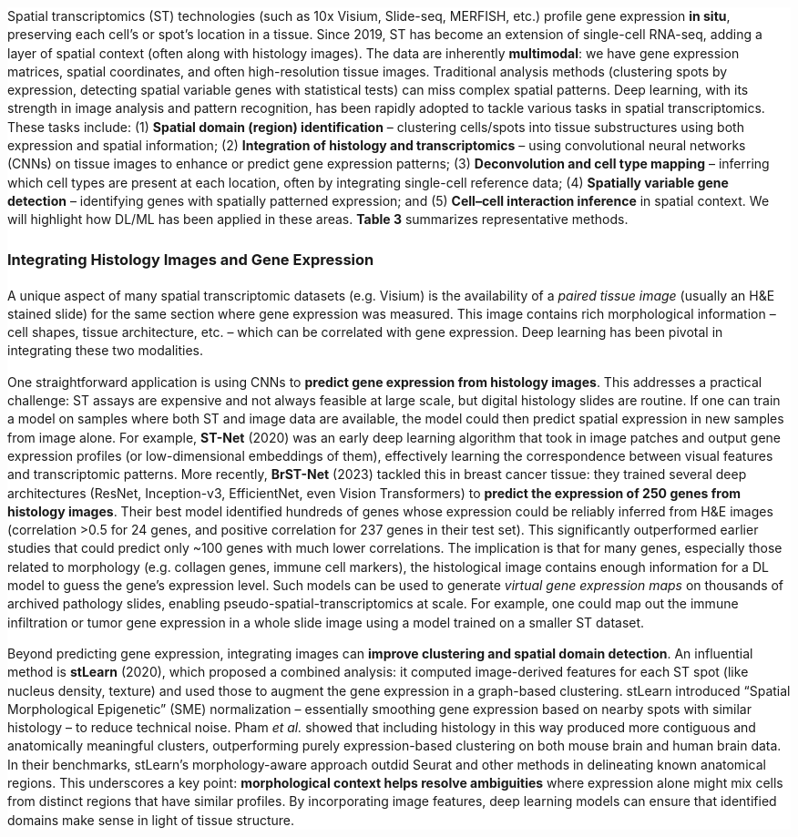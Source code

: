 Spatial transcriptomics (ST) technologies (such as 10x Visium, Slide-seq, MERFISH, etc.) profile gene expression **in situ**, preserving each cell’s or spot’s location in a tissue. Since 2019, ST has become an extension of single-cell RNA-seq, adding a layer of spatial context (often along with histology images). The data are inherently **multimodal**: we have gene expression matrices, spatial coordinates, and often high-resolution tissue images. Traditional analysis methods (clustering spots by expression, detecting spatial variable genes with statistical tests) can miss complex spatial patterns. Deep learning, with its strength in image analysis and pattern recognition, has been rapidly adopted to tackle various tasks in spatial transcriptomics. These tasks include: (1) **Spatial domain (region) identification** – clustering cells/spots into tissue substructures using both expression and spatial information; (2) **Integration of histology and transcriptomics** – using convolutional neural networks (CNNs) on tissue images to enhance or predict gene expression patterns; (3) **Deconvolution and cell type mapping** – inferring which cell types are present at each location, often by integrating single-cell reference data; (4) **Spatially variable gene detection** – identifying genes with spatially patterned expression; and (5) **Cell–cell interaction inference** in spatial context. We will highlight how DL/ML has been applied in these areas. **Table 3** summarizes representative methods.

### Integrating Histology Images and Gene Expression

A unique aspect of many spatial transcriptomic datasets (e.g. Visium) is the availability of a *paired tissue image* (usually an H\&E stained slide) for the same section where gene expression was measured. This image contains rich morphological information – cell shapes, tissue architecture, etc. – which can be correlated with gene expression. Deep learning has been pivotal in integrating these two modalities.

One straightforward application is using CNNs to **predict gene expression from histology images**. This addresses a practical challenge: ST assays are expensive and not always feasible at large scale, but digital histology slides are routine. If one can train a model on samples where both ST and image data are available, the model could then predict spatial expression in new samples from image alone. For example, **ST-Net** (2020) was an early deep learning algorithm that took in image patches and output gene expression profiles (or low-dimensional embeddings of them), effectively learning the correspondence between visual features and transcriptomic patterns. More recently, **BrST-Net** (2023) tackled this in breast cancer tissue: they trained several deep architectures (ResNet, Inception-v3, EfficientNet, even Vision Transformers) to **predict the expression of 250 genes from histology images**. Their best model identified hundreds of genes whose expression could be reliably inferred from H\&E images (correlation >0.5 for 24 genes, and positive correlation for 237 genes in their test set). This significantly outperformed earlier studies that could predict only \~100 genes with much lower correlations. The implication is that for many genes, especially those related to morphology (e.g. collagen genes, immune cell markers), the histological image contains enough information for a DL model to guess the gene’s expression level. Such models can be used to generate *virtual gene expression maps* on thousands of archived pathology slides, enabling pseudo-spatial-transcriptomics at scale. For example, one could map out the immune infiltration or tumor gene expression in a whole slide image using a model trained on a smaller ST dataset.

Beyond predicting gene expression, integrating images can **improve clustering and spatial domain detection**. An influential method is **stLearn** (2020), which proposed a combined analysis: it computed image-derived features for each ST spot (like nucleus density, texture) and used those to augment the gene expression in a graph-based clustering. stLearn introduced “Spatial Morphological Epigenetic” (SME) normalization – essentially smoothing gene expression based on nearby spots with similar histology – to reduce technical noise. Pham *et al.* showed that including histology in this way produced more contiguous and anatomically meaningful clusters, outperforming purely expression-based clustering on both mouse brain and human brain data. In their benchmarks, stLearn’s morphology-aware approach outdid Seurat and other methods in delineating known anatomical regions. This underscores a key point: **morphological context helps resolve ambiguities** where expression alone might mix cells from distinct regions that have similar profiles. By incorporating image features, deep learning models can ensure that identified domains make sense in light of tissue structure.
